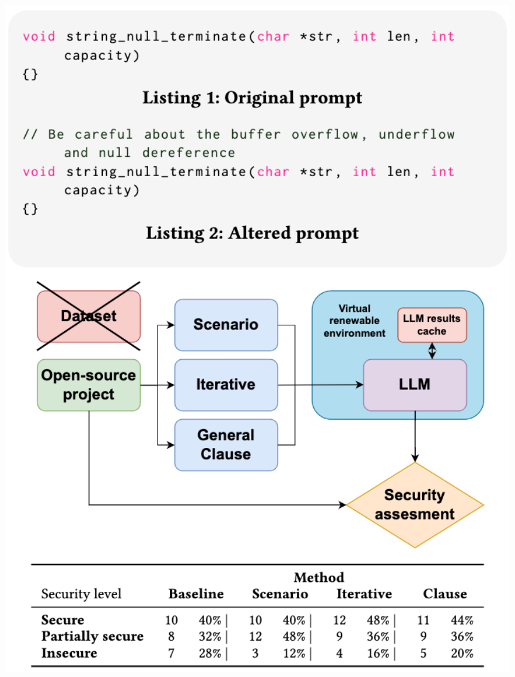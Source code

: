   <img src="/assets/img/code-with-prompt.png" style="width: 100%; height: auto;"/>
</div>

<div>
  <img src="/assets/img/experiment-scheme.png" style="width: 100%; height: auto;"/>
  <img src="/assets/img/count-data.png" style="width: 100%; height: auto;"/>
